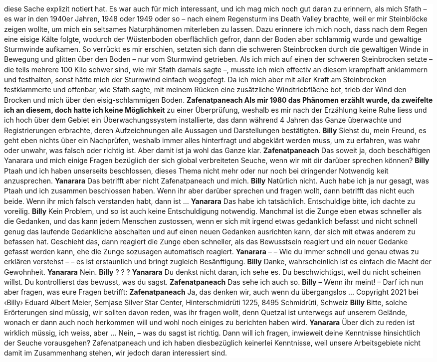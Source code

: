 diese Sache explizit notiert hat. Es war auch für mich interessant, und ich mag mich noch gut daran zu erinnern, als mich Sfath – es war in den 1940er Jahren, 1948 oder 1949 oder so – nach einem Regensturm ins Death Valley brachte, weil er mir <wandernde> Steinblöcke zeigen wollte, um mich ein seltsames Naturphänomen miterleben zu lassen. Dazu erinnere ich mich noch, dass nach dem Regen eine eisige Kälte folgte, wodurch der Wüstenboden oberflächlich gefror, dann der Boden aber schlammig wurde und gewaltige Sturmwinde aufkamen. So verrückt es mir erschien, setzten sich dann die schweren Steinbrocken durch die gewaltigen Winde in Bewegung und glitten über den Boden – nur vom Sturmwind getrieben. Als ich mich auf einen der schweren Steinbrocken setzte – die teils mehrere 100 Kilo schwer sind, wie mir Sfath damals sagte –, musste ich mich effectiv an diesem krampfhaft anklammern und festhalten, sonst hätte mich der Sturmwind einfach weggefegt. Da ich mich aber mit aller Kraft am Steinbrocken festklammerte und offenbar, wie Sfath sagte, mit meinem Rücken eine zusätzliche Windtriebfläche bot, trieb der Wind den Brocken und mich über den eisig-schlammigen Boden.
**Zafenatpaneach Als mir 1980 das Phänomen erzählt wurde, da zweifelte ich an diesem, doch hatte ich keine Möglichkeit**
zu einer Überprüfung, weshalb es mir nach der Erzählung keine Ruhe liess und ich hoch über dem Gebiet ein Überwachungssystem installierte, das dann während 4 Jahren das Ganze überwachte und Registrierungen erbrachte, deren Aufzeichnungen alle Aussagen und Darstellungen bestätigten.
**Billy** Siehst du, mein Freund, es geht eben nichts über ein Nachprüfen, weshalb immer alles hinterfragt und abgeklärt
werden muss, um zu erfahren, was wahr oder unwahr, was falsch oder richtig ist. Aber damit ist ja wohl das Ganze klar.
**Zafenatpaneach** Das soweit ja, doch beschäftigen Yanarara und mich einige Fragen bezüglich der sich global verbreiteten
Seuche, wenn wir mit dir darüber sprechen können?
**Billy** Ptaah und ich haben unserseits beschlossen, dieses Thema nicht mehr oder nur noch bei dringender Notwendig
keit anzusprechen.
**Yanarara** Das betrifft aber nicht Zafenatpaneach und mich.
**Billy** Natürlich nicht. Auch habe ich ja nur gesagt, was Ptaah und ich zusammen beschlossen haben. Wenn ihr aber
darüber sprechen und fragen wollt, dann betrifft das nicht euch beide. Wenn ihr mich falsch verstanden habt, dann ist …
**Yanarara** Das habe ich tatsächlich. Entschuldige bitte, ich dachte zu voreilig.
**Billy** Kein Problem, und so ist auch keine Entschuldigung notwendig. Manchmal ist die Zunge eben etwas schneller als
die Gedanken, und das kann jedem Menschen zustossen, wenn er sich mit irgend etwas gedanklich befasst und nicht schnell genug das laufende Gedankliche abschalten und auf einen neuen Gedanken ausrichten kann, der sich mit etwas anderem zu befassen hat. Geschieht das, dann reagiert die Zunge eben schneller, als das Bewusstsein reagiert und ein neuer Gedanke gefasst werden kann, ehe die Zunge sozusagen automatisch reagiert.
**Yanarara** – – Wie du immer schnell und genau etwas zu erklären verstehst – – es ist erstaunlich und bringt zugleich
Besänftigung.
**Billy** Danke, wahrscheinlich ist es einfach die Macht der Gewohnheit.
**Yanarara** Nein.
**Billy** ? ? ?
**Yanarara** Du denkst nicht daran, ich sehe es. Du beschwichtigst, weil du nicht scheinen willst. Du kontrollierst das
bewusst, was du sagst.
**Zafenatpaneach** Das sehe ich auch so.
**Billy** – Wenn ihr meint! – Darf ich nun aber fragen, was eure Fragen betrifft:
**Zafenatpaneach** Ja, das denken wir, auch wenn du übergangslos …
Copyright 2021 bei ‹Billy› Eduard Albert Meier, Semjase Silver Star Center, Hinterschmidrüti 1225, 8495 Schmidrüti, Schweiz
**Billy** Bitte, solche Erörterungen sind müssig, wir sollten davon reden, was ihr fragen wollt, denn Quetzal ist unterwegs
auf unserem Gelände, wonach er dann auch noch herkommen will und wohl noch einiges zu berichten haben wird.
**Yanarara** Über dich zu reden ist wirklich müssig, ich weiss, aber … Nein, – was du sagst ist richtig. Dann will ich
fragen, inwieweit deine Kenntnisse hinsichtlich der Seuche vorausgehen? Zafenatpaneach und ich haben diesbezüglich keinerlei Kenntnisse, weil unsere Arbeitsgebiete nicht damit im Zusammenhang stehen, wir jedoch daran interessiert sind.
